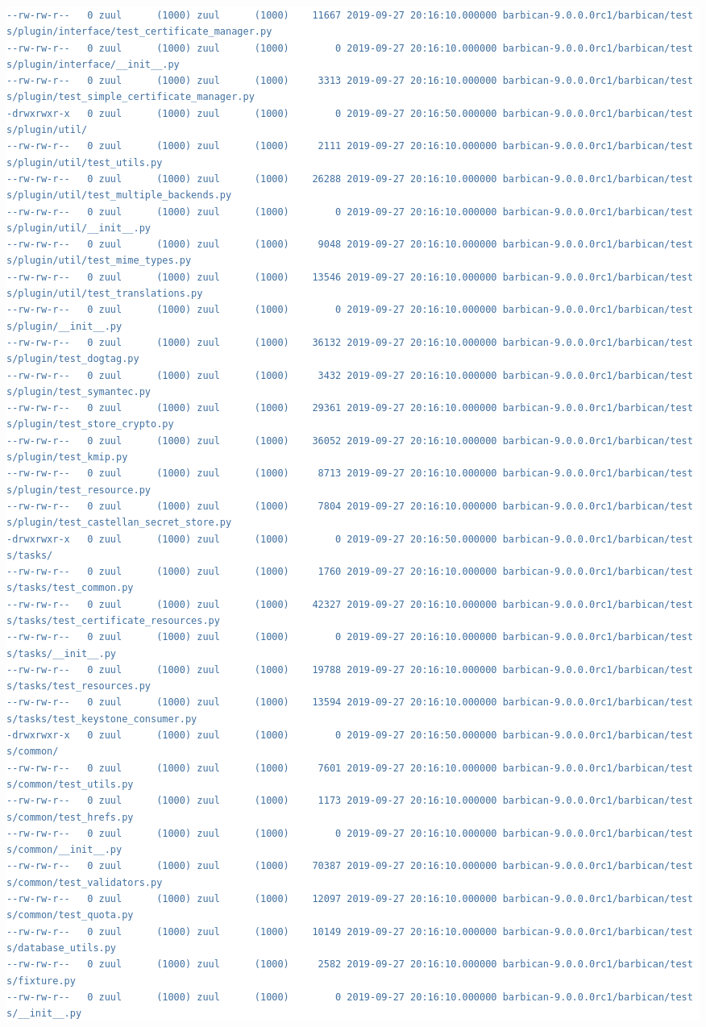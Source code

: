 ```diff
--rw-rw-r--   0 zuul      (1000) zuul      (1000)    11667 2019-09-27 20:16:10.000000 barbican-9.0.0.0rc1/barbican/tests/plugin/interface/test_certificate_manager.py
--rw-rw-r--   0 zuul      (1000) zuul      (1000)        0 2019-09-27 20:16:10.000000 barbican-9.0.0.0rc1/barbican/tests/plugin/interface/__init__.py
--rw-rw-r--   0 zuul      (1000) zuul      (1000)     3313 2019-09-27 20:16:10.000000 barbican-9.0.0.0rc1/barbican/tests/plugin/test_simple_certificate_manager.py
-drwxrwxr-x   0 zuul      (1000) zuul      (1000)        0 2019-09-27 20:16:50.000000 barbican-9.0.0.0rc1/barbican/tests/plugin/util/
--rw-rw-r--   0 zuul      (1000) zuul      (1000)     2111 2019-09-27 20:16:10.000000 barbican-9.0.0.0rc1/barbican/tests/plugin/util/test_utils.py
--rw-rw-r--   0 zuul      (1000) zuul      (1000)    26288 2019-09-27 20:16:10.000000 barbican-9.0.0.0rc1/barbican/tests/plugin/util/test_multiple_backends.py
--rw-rw-r--   0 zuul      (1000) zuul      (1000)        0 2019-09-27 20:16:10.000000 barbican-9.0.0.0rc1/barbican/tests/plugin/util/__init__.py
--rw-rw-r--   0 zuul      (1000) zuul      (1000)     9048 2019-09-27 20:16:10.000000 barbican-9.0.0.0rc1/barbican/tests/plugin/util/test_mime_types.py
--rw-rw-r--   0 zuul      (1000) zuul      (1000)    13546 2019-09-27 20:16:10.000000 barbican-9.0.0.0rc1/barbican/tests/plugin/util/test_translations.py
--rw-rw-r--   0 zuul      (1000) zuul      (1000)        0 2019-09-27 20:16:10.000000 barbican-9.0.0.0rc1/barbican/tests/plugin/__init__.py
--rw-rw-r--   0 zuul      (1000) zuul      (1000)    36132 2019-09-27 20:16:10.000000 barbican-9.0.0.0rc1/barbican/tests/plugin/test_dogtag.py
--rw-rw-r--   0 zuul      (1000) zuul      (1000)     3432 2019-09-27 20:16:10.000000 barbican-9.0.0.0rc1/barbican/tests/plugin/test_symantec.py
--rw-rw-r--   0 zuul      (1000) zuul      (1000)    29361 2019-09-27 20:16:10.000000 barbican-9.0.0.0rc1/barbican/tests/plugin/test_store_crypto.py
--rw-rw-r--   0 zuul      (1000) zuul      (1000)    36052 2019-09-27 20:16:10.000000 barbican-9.0.0.0rc1/barbican/tests/plugin/test_kmip.py
--rw-rw-r--   0 zuul      (1000) zuul      (1000)     8713 2019-09-27 20:16:10.000000 barbican-9.0.0.0rc1/barbican/tests/plugin/test_resource.py
--rw-rw-r--   0 zuul      (1000) zuul      (1000)     7804 2019-09-27 20:16:10.000000 barbican-9.0.0.0rc1/barbican/tests/plugin/test_castellan_secret_store.py
-drwxrwxr-x   0 zuul      (1000) zuul      (1000)        0 2019-09-27 20:16:50.000000 barbican-9.0.0.0rc1/barbican/tests/tasks/
--rw-rw-r--   0 zuul      (1000) zuul      (1000)     1760 2019-09-27 20:16:10.000000 barbican-9.0.0.0rc1/barbican/tests/tasks/test_common.py
--rw-rw-r--   0 zuul      (1000) zuul      (1000)    42327 2019-09-27 20:16:10.000000 barbican-9.0.0.0rc1/barbican/tests/tasks/test_certificate_resources.py
--rw-rw-r--   0 zuul      (1000) zuul      (1000)        0 2019-09-27 20:16:10.000000 barbican-9.0.0.0rc1/barbican/tests/tasks/__init__.py
--rw-rw-r--   0 zuul      (1000) zuul      (1000)    19788 2019-09-27 20:16:10.000000 barbican-9.0.0.0rc1/barbican/tests/tasks/test_resources.py
--rw-rw-r--   0 zuul      (1000) zuul      (1000)    13594 2019-09-27 20:16:10.000000 barbican-9.0.0.0rc1/barbican/tests/tasks/test_keystone_consumer.py
-drwxrwxr-x   0 zuul      (1000) zuul      (1000)        0 2019-09-27 20:16:50.000000 barbican-9.0.0.0rc1/barbican/tests/common/
--rw-rw-r--   0 zuul      (1000) zuul      (1000)     7601 2019-09-27 20:16:10.000000 barbican-9.0.0.0rc1/barbican/tests/common/test_utils.py
--rw-rw-r--   0 zuul      (1000) zuul      (1000)     1173 2019-09-27 20:16:10.000000 barbican-9.0.0.0rc1/barbican/tests/common/test_hrefs.py
--rw-rw-r--   0 zuul      (1000) zuul      (1000)        0 2019-09-27 20:16:10.000000 barbican-9.0.0.0rc1/barbican/tests/common/__init__.py
--rw-rw-r--   0 zuul      (1000) zuul      (1000)    70387 2019-09-27 20:16:10.000000 barbican-9.0.0.0rc1/barbican/tests/common/test_validators.py
--rw-rw-r--   0 zuul      (1000) zuul      (1000)    12097 2019-09-27 20:16:10.000000 barbican-9.0.0.0rc1/barbican/tests/common/test_quota.py
--rw-rw-r--   0 zuul      (1000) zuul      (1000)    10149 2019-09-27 20:16:10.000000 barbican-9.0.0.0rc1/barbican/tests/database_utils.py
--rw-rw-r--   0 zuul      (1000) zuul      (1000)     2582 2019-09-27 20:16:10.000000 barbican-9.0.0.0rc1/barbican/tests/fixture.py
--rw-rw-r--   0 zuul      (1000) zuul      (1000)        0 2019-09-27 20:16:10.000000 barbican-9.0.0.0rc1/barbican/tests/__init__.py
```